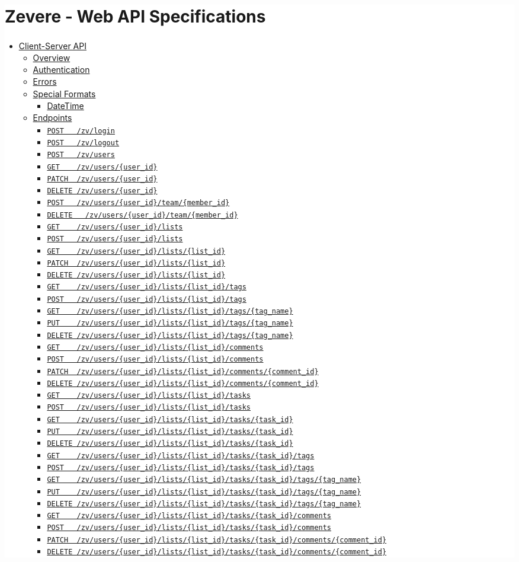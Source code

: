 # Zevere - Web API Specifications

- [Client-Server API](#client-server-api)
  - [Overview](#overview)
  - [Authentication](#authentication)
  - [Errors](#errors)
  - [Special Formats](#special-formats)
    - [DateTime](#datetime)
  - [Endpoints](#endpoints)
    - [`POST   /zv/login`](#post-zvlogin)
    - [`POST   /zv/logout`](#post-zvlogout)
    - [`POST   /zv/users`](#post-zvusers)
    - [`GET    /zv/users/{user_id}`](#get-zvusersuser_id)
    - [`PATCH  /zv/users/{user_id}`](#patch-zvusersuser_id)
    - [`DELETE /zv/users/{user_id}`](#delete-zvusersuser_id)
    - [`POST   /zv/users/{user_id}/team/{member_id}`](#post-zvusersuser_idteammember_id)
    - [`DELETE   /zv/users/{user_id}/team/{member_id}`](#delete-zvusersuser_idteammember_id)
    - [`GET    /zv/users/{user_id}/lists`](#get-zvusersuser_idlists)
    - [`POST   /zv/users/{user_id}/lists`](#post-zvusersuser_idlists)
    - [`GET    /zv/users/{user_id}/lists/{list_id}`](#get-zvusersuser_idlistslist_id)
    - [`PATCH  /zv/users/{user_id}/lists/{list_id}`](#patch-zvusersuser_idlistslist_id)
    - [`DELETE /zv/users/{user_id}/lists/{list_id}`](#delete-zvusersuser_idlistslist_id)
    - [`GET    /zv/users/{user_id}/lists/{list_id}/tags`](#get-zvusersuser_idlistslist_idtags)
    - [`POST   /zv/users/{user_id}/lists/{list_id}/tags`](#post-zvusersuser_idlistslist_idtags)
    - [`GET    /zv/users/{user_id}/lists/{list_id}/tags/{tag_name}`](#get-zvusersuser_idlistslist_idtagstag_name)
    - [`PUT    /zv/users/{user_id}/lists/{list_id}/tags/{tag_name}`](#put-zvusersuser_idlistslist_idtagstag_name)
    - [`DELETE /zv/users/{user_id}/lists/{list_id}/tags/{tag_name}`](#delete-zvusersuser_idlistslist_idtagstag_name)
    - [`GET    /zv/users/{user_id}/lists/{list_id}/comments`](#get-zvusersuser_idlistslist_idcomments)
    - [`POST   /zv/users/{user_id}/lists/{list_id}/comments`](#post-zvusersuser_idlistslist_idcomments)
    - [`PATCH  /zv/users/{user_id}/lists/{list_id}/comments/{comment_id}`](#patch-zvusersuser_idlistslist_idcommentscomment_id)
    - [`DELETE /zv/users/{user_id}/lists/{list_id}/comments/{comment_id}`](#delete-zvusersuser_idlistslist_idcommentscomment_id)
    - [`GET    /zv/users/{user_id}/lists/{list_id}/tasks`](#get-zvusersuser_idlistslist_idtasks)
    - [`POST   /zv/users/{user_id}/lists/{list_id}/tasks`](#post-zvusersuser_idlistslist_idtasks)
    - [`GET    /zv/users/{user_id}/lists/{list_id}/tasks/{task_id}`](#get-zvusersuser_idlistslist_idtaskstask_id)
    - [`PUT    /zv/users/{user_id}/lists/{list_id}/tasks/{task_id}`](#put-zvusersuser_idlistslist_idtaskstask_id)
    - [`DELETE /zv/users/{user_id}/lists/{list_id}/tasks/{task_id}`](#delete-zvusersuser_idlistslist_idtaskstask_id)
    - [`GET    /zv/users/{user_id}/lists/{list_id}/tasks/{task_id}/tags`](#get-zvusersuser_idlistslist_idtaskstask_idtags)
    - [`POST   /zv/users/{user_id}/lists/{list_id}/tasks/{task_id}/tags`](#post-zvusersuser_idlistslist_idtaskstask_idtags)
    - [`GET    /zv/users/{user_id}/lists/{list_id}/tasks/{task_id}/tags/{tag_name}`](#get-zvusersuser_idlistslist_idtaskstask_idtagstag_name)
    - [`PUT    /zv/users/{user_id}/lists/{list_id}/tasks/{task_id}/tags/{tag_name}`](#put-zvusersuser_idlistslist_idtaskstask_idtagstag_name)
    - [`DELETE /zv/users/{user_id}/lists/{list_id}/tasks/{task_id}/tags/{tag_name}`](#delete-zvusersuser_idlistslist_idtaskstask_idtagstag_name)
    - [`GET    /zv/users/{user_id}/lists/{list_id}/tasks/{task_id}/comments`](#get-zvusersuser_idlistslist_idtaskstask_idcomments)
    - [`POST   /zv/users/{user_id}/lists/{list_id}/tasks/{task_id}/comments`](#post-zvusersuser_idlistslist_idtaskstask_idcomments)
    - [`PATCH  /zv/users/{user_id}/lists/{list_id}/tasks/{task_id}/comments/{comment_id}`](#patch-zvusersuser_idlistslist_idtaskstask_idcommentscomment_id)
    - [`DELETE /zv/users/{user_id}/lists/{list_id}/tasks/{task_id}/comments/{comment_id}`](#delete-zvusersuser_idlistslist_idtaskstask_idcommentscomment_id)
